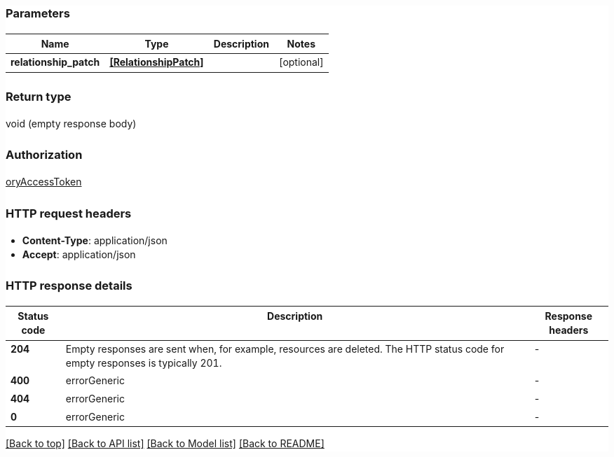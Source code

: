 
### Parameters

Name | Type | Description  | Notes
------------- | ------------- | ------------- | -------------
 **relationship_patch** | [**[RelationshipPatch]**](RelationshipPatch.md)|  | [optional]

### Return type

void (empty response body)

### Authorization

[oryAccessToken](../README.md#oryAccessToken)

### HTTP request headers

 - **Content-Type**: application/json
 - **Accept**: application/json


### HTTP response details

| Status code | Description | Response headers |
|-------------|-------------|------------------|
**204** | Empty responses are sent when, for example, resources are deleted. The HTTP status code for empty responses is typically 201. |  -  |
**400** | errorGeneric |  -  |
**404** | errorGeneric |  -  |
**0** | errorGeneric |  -  |

[[Back to top]](#) [[Back to API list]](../README.md#documentation-for-api-endpoints) [[Back to Model list]](../README.md#documentation-for-models) [[Back to README]](../README.md)

